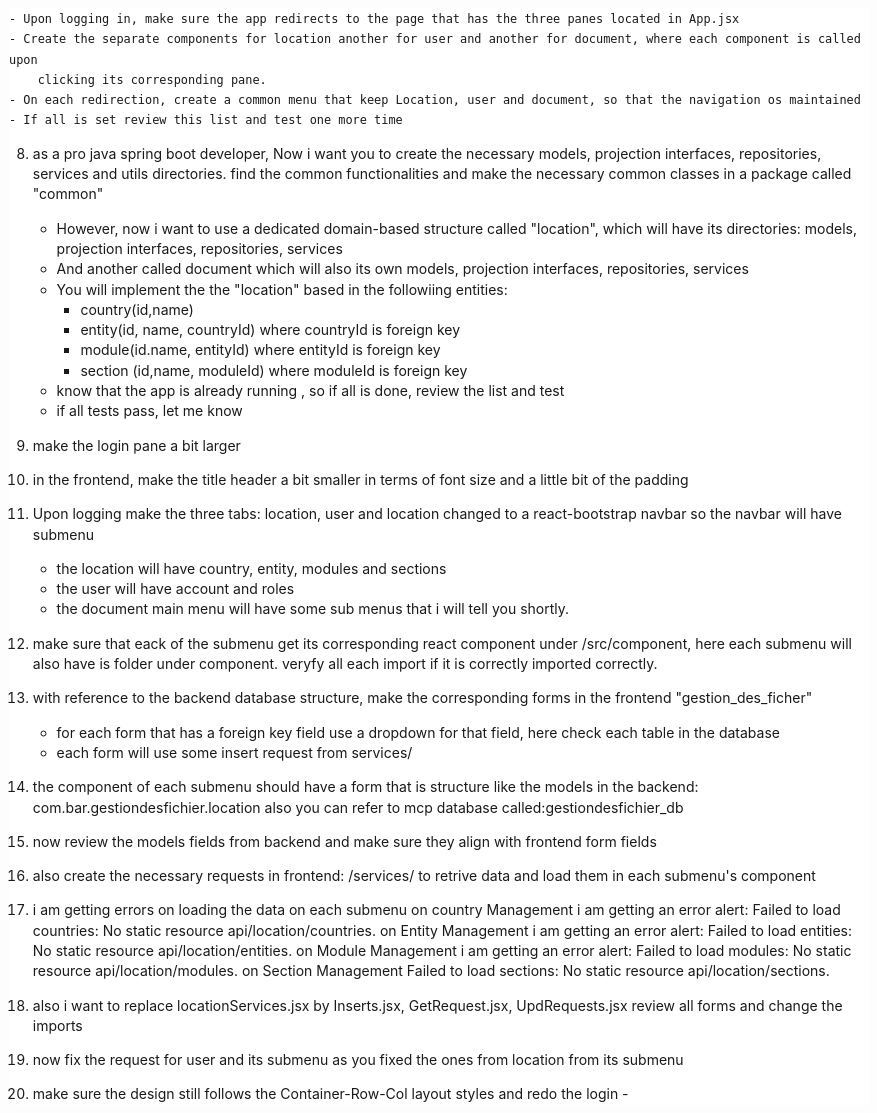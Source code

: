 	- Upon logging in, make sure the app redirects to the page that has the three panes located in App.jsx
	- Create the separate components for location another for user and another for document, where each component is called upon
		clicking its corresponding pane.
	- On each redirection, create a common menu that keep Location, user and document, so that the navigation os maintained
	- If all is set review this list and test one more time
	
8. as a pro java spring boot developer, Now i want you to create the necessary models, projection interfaces, repositories, services and 
	utils directories. find the common functionalities and make the necessary common classes in
	a package called "common"
	- However, now i want to use  a dedicated domain-based structure called "location", which will have its directories: models, projection interfaces, repositories, services
	- And another called document which will also its own models, projection interfaces, repositories, services
	- You will implement the the "location" based in the followiing entities:
		- country(id,name)
		- entity(id, name, countryId) where countryId is foreign key
		- module(id.name, entityId) where entityId is foreign key 
		- section (id,name, moduleId) where moduleId is foreign key 
	- know that the app is already running , so if all is done, review the list and test
	- if all tests pass, let me know
	
9. make the login pane a bit larger
10. in the frontend, make the title header a bit smaller in terms of font size and a little bit of the padding
11. Upon logging make the three tabs: location, user and location changed to a react-bootstrap navbar
	so the navbar will have submenu
	- the location will have country, entity, modules and sections
	-  the user will have account and roles
	- the document main menu will have some sub menus that i will tell you shortly.
12. make sure that eack of the submenu get its corresponding react component under /src/component,
	here each submenu will also have is folder under component.
	veryfy all each import if it is correctly imported correctly.
13. with reference to the backend database structure, make the corresponding forms in the frontend 
	"gestion_des_ficher"
	- for each form that has a foreign key field use a dropdown for that field, here check each table in the database
	- each form will use some insert request from services/
14. the component of each submenu should have a form that is structure like the models in the backend: com.bar.gestiondesfichier.location
	also you can refer to mcp database called:gestiondesfichier_db
15. now review the models fields from backend and make sure they align with frontend form fields
16. also create the necessary requests in frontend: /services/ to retrive data and load them in each submenu's component
17. i am getting errors on loading the data on each submenu
	on country Management i am getting an error alert: Failed to load countries: No static resource api/location/countries.
	on Entity Management i am getting an error alert: Failed to load entities: No static resource api/location/entities.
	on Module Management i am getting an error alert: Failed to load modules: No static resource api/location/modules.
	on Section Management Failed to load sections: No static resource api/location/sections.
18. also i want to replace  locationServices.jsx by Inserts.jsx, GetRequest.jsx, UpdRequests.jsx review all forms and change the 
	imports
19. now fix the request for user and its submenu as you fixed the ones from location from its submenu
9. make sure the design still follows the Container-Row-Col layout styles and redo the login
		-
